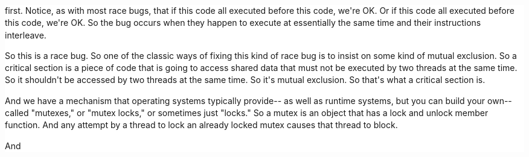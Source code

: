   <span m='448570'>first.</span> <span m='449540'>Notice,</span> <span m='450290'>as</span>
  <span m='450600'>with</span> <span m='450750'>most</span> <span m='451070'>race</span>
  <span m='451350'>bugs,</span> <span m='451710'>that</span> <span m='451810'>if</span>
  <span m='451950'>this</span> <span m='452220'>code</span> <span m='452600'>all</span>
  <span m='452920'>executed</span> <span m='453500'>before</span> <span m='453920'>this</span>
  <span m='454160'>code,</span> <span m='454530'>we're</span> <span m='454700'>OK.</span>
  <span m='455780'>Or</span> <span m='456000'>if</span> <span m='456180'>this</span>
  <span m='456510'>code</span> <span m='457060'>all</span> <span m='457340'>executed</span>
  <span m='457900'>before</span> <span m='458280'>this</span> <span m='458580'>code,</span>
  <span m='459350'>we're</span> <span m='459590'>OK.</span> <span m='460780'>So</span>
  <span m='461010'>the</span> <span m='461120'>bug</span> <span m='461480'>occurs</span>
  <span m='462080'>when</span> <span m='462840'>they</span> <span m='462970'>happen</span>
  <span m='463320'>to</span> <span m='463420'>execute</span> <span m='464080'>at</span>
  <span m='464810'>essentially</span> <span m='465680'>the</span> <span m='466140'>same</span>
  <span m='466490'>time</span> <span m='467980'>and</span> <span m='468200'>their</span>
  <span m='468650'>instructions</span> <span m='469280'>interleave.</span> </p><p><span
  m='472380'>So</span> <span m='472550'>this</span> <span m='472690'>is</span> <span
  m='472740'>a</span> <span m='472810'>race</span> <span m='473150'>bug.</span> <span
  m='474110'>So</span> <span m='474370'>one</span> <span m='474660'>of</span> <span
  m='474790'>the</span> <span m='476060'>classic</span> <span m='476610'>ways</span>
  <span m='476900'>of</span> <span m='476990'>fixing</span> <span m='478930'>this</span>
  <span m='479230'>kind</span> <span m='479380'>of</span> <span m='479540'>race</span>
  <span m='479830'>bug</span> <span m='483610'>is</span> <span m='483860'>to</span>
  <span m='484530'>insist</span> <span m='485560'>on</span> <span m='485870'>some</span>
  <span m='486150'>kind</span> <span m='486470'>of</span> <span m='486560'>mutual</span>
  <span m='486960'>exclusion.</span> <span m='489820'>So</span> <span m='491980'>a</span>
  <span m='492180'>critical</span> <span m='492740'>section</span> <span m='494050'>is</span>
  <span m='494290'>a</span> <span m='494350'>piece</span> <span m='494700'>of</span>
  <span m='494830'>code</span> <span m='496230'>that</span> <span m='496500'>is</span>
  <span m='496660'>going</span> <span m='496770'>to</span> <span m='496830'>access</span>
  <span m='500440'>shared</span> <span m='500750'>data</span> <span m='502100'>that</span>
  <span m='502450'>must</span> <span m='502790'>not</span> <span m='503070'>be</span>
  <span m='503210'>executed</span> <span m='503810'>by</span> <span m='504030'>two</span>
  <span m='505770'>threads</span> <span m='506350'>at</span> <span m='506480'>the</span>
  <span m='506560'>same</span> <span m='506910'>time.</span> <span m='509400'>So</span>
  <span m='509590'>it</span> <span m='509710'>shouldn't</span> <span m='510020'>be</span>
  <span m='510170'>accessed</span> <span m='510740'>by</span> <span m='511420'>two</span>
  <span m='513750'>threads</span> <span m='514100'>at</span> <span m='514169'>the</span>
  <span m='514230'>same</span> <span m='514510'>time.</span> <span m='514809'>So</span>
  <span m='514909'>it's</span> <span m='515020'>mutual</span> <span m='515460'>exclusion.</span>
  <span m='516100'>So</span> <span m='516230'>that's</span> <span m='516450'>what
  a</span> <span m='516600'>critical</span> <span m='516980'>section</span> <span
  m='517450'>is.</span> </p><p><span m='519159'>And</span> <span m='521559'>we</span>
  <span m='521720'>have</span> <span m='522020'>a</span> <span m='522090'>mechanism</span>
  <span m='522820'>that</span> <span m='523169'>operating</span> <span m='523640'>systems</span>
  <span m='524100'>typically</span> <span m='524520'>provide--</span> <span m='525510'>as</span>
  <span m='526080'>well</span> <span m='526280'>as</span> <span m='526370'>runtime</span>
  <span m='526820'>systems,</span> <span m='527210'>but</span> <span m='527360'>you</span>
  <span m='527460'>can</span> <span m='527600'>build</span> <span m='527850'>your</span>
  <span m='528120'>own--</span> <span m='528910'>called</span> <span m='529190'>&quot;mutexes,&quot;</span>
  <span m='530310'>or</span> <span m='531040'>&quot;mutex</span> <span m='531860'>locks,&quot;</span>
  <span m='532370'>or</span> <span m='532570'>sometimes</span> <span m='533050'>just</span>
  <span m='533270'>&quot;locks.&quot;</span> <span m='535610'>So</span> <span m='535860'>a</span>
  <span m='535920'>mutex</span> <span m='537040'>is</span> <span m='537220'>an</span>
  <span m='537350'>object</span> <span m='537930'>that</span> <span m='538050'>has</span>
  <span m='538340'>a</span> <span m='538470'>lock</span> <span m='539030'>and</span>
  <span m='539220'>unlock</span> <span m='539860'>member</span> <span m='540220'>function.</span>
  <span m='543210'>And</span> <span m='543600'>any</span> <span m='543900'>attempt</span>
  <span m='544380'>by</span> <span m='544550'>a</span> <span m='544620'>thread</span>
  <span m='545030'>to</span> <span m='545150'>lock</span> <span m='545800'>an</span>
  <span m='545950'>already</span> <span m='546540'>locked</span> <span m='546900'>mutex</span>
  <span m='548140'>causes</span> <span m='548650'>that</span> <span m='548980'>thread</span>
  <span m='549340'>to</span> <span m='549440'>block.</span> </p><p><span m='551330'>And</span>